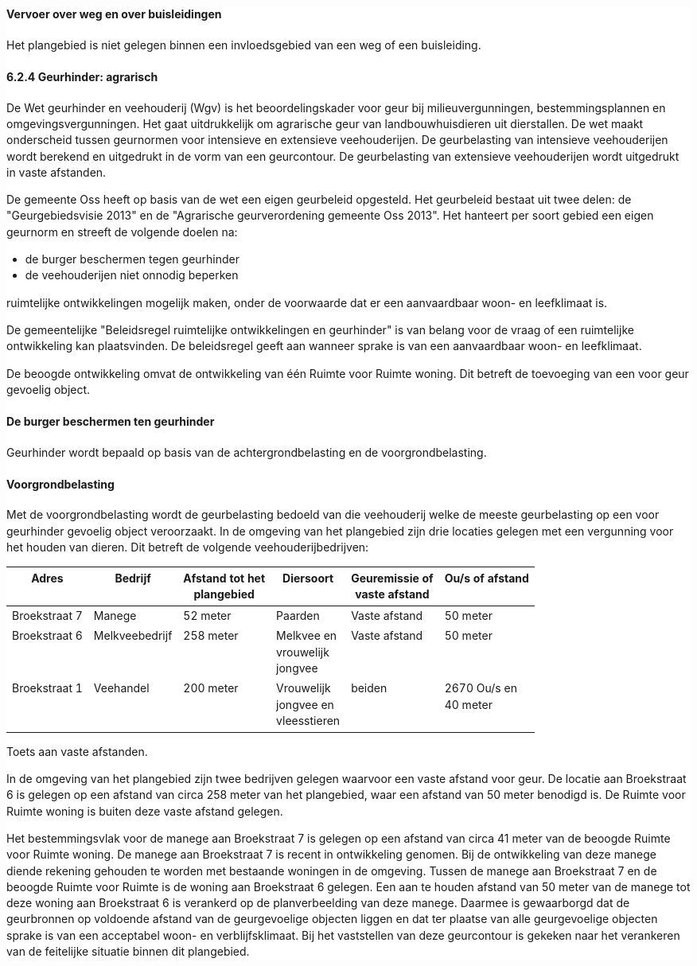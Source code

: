 #### Vervoer over weg en over buisleidingen

Het plangebied is niet gelegen binnen een invloedsgebied van een weg of een buisleiding.

#### **6.2.4 Geurhinder: agrarisch**

De Wet geurhinder en veehouderij (Wgv) is het beoordelingskader voor geur bij milieuvergunningen, bestemmingsplannen en omgevingsvergunningen. Het gaat uitdrukkelijk om agrarische geur van landbouwhuisdieren uit dierstallen. De wet maakt onderscheid tussen geurnormen voor intensieve en extensieve veehouderijen. De geurbelasting van intensieve veehouderijen wordt berekend en uitgedrukt in de vorm van een geurcontour. De geurbelasting van extensieve veehouderijen wordt uitgedrukt in vaste afstanden.

De gemeente Oss heeft op basis van de wet een eigen geurbeleid opgesteld. Het geurbeleid bestaat uit twee delen: de "Geurgebiedsvisie 2013" en de "Agrarische geurverordening gemeente Oss 2013". Het hanteert per soort gebied een eigen geurnorm en streeft de volgende doelen na:

- de burger beschermen tegen geurhinder
- de veehouderijen niet onnodig beperken

ruimtelijke ontwikkelingen mogelijk maken, onder de voorwaarde dat er een aanvaardbaar woon- en leefklimaat is.

De gemeentelijke "Beleidsregel ruimtelijke ontwikkelingen en geurhinder" is van belang voor de vraag of een ruimtelijke ontwikkeling kan plaatsvinden. De beleidsregel geeft aan wanneer sprake is van een aanvaardbaar woon- en leefklimaat.

De beoogde ontwikkeling omvat de ontwikkeling van één Ruimte voor Ruimte woning. Dit betreft de toevoeging van een voor geur gevoelig object.

#### De burger beschermen ten geurhinder

Geurhinder wordt bepaald op basis van de achtergrondbelasting en de voorgrondbelasting.

#### Voorgrondbelasting

Met de voorgrondbelasting wordt de geurbelasting bedoeld van die veehouderij welke de meeste geurbelasting op een voor geurhinder gevoelig object veroorzaakt. In de omgeving van het plangebied zijn drie locaties gelegen met een vergunning voor het houden van dieren. Dit betreft de volgende veehouderijbedrijven:

| Adres         | Bedrijf        | Afstand tot het<br>plangebied | Diersoort                                | Geuremissie of<br>vaste afstand | Ou/s of afstand          |
|---------------|----------------|-------------------------------|------------------------------------------|---------------------------------|--------------------------|
| Broekstraat 7 | Manege         | 52 meter                      | Paarden                                  | Vaste afstand                   | 50 meter                 |
| Broekstraat 6 | Melkveebedrijf | 258 meter                     | Melkvee en<br>vrouwelijk<br>jongvee      | Vaste afstand                   | 50 meter                 |
| Broekstraat 1 | Veehandel      | 200 meter                     | Vrouwelijk<br>jongvee en<br>vleesstieren | beiden                          | 2670 Ou/s en<br>40 meter |

Toets aan vaste afstanden.

In de omgeving van het plangebied zijn twee bedrijven gelegen waarvoor een vaste afstand voor geur. De locatie aan Broekstraat 6 is gelegen op een afstand van circa 258 meter van het plangebied, waar een afstand van 50 meter benodigd is. De Ruimte voor Ruimte woning is buiten deze vaste afstand gelegen.

Het bestemmingsvlak voor de manege aan Broekstraat 7 is gelegen op een afstand van circa 41 meter van de beoogde Ruimte voor Ruimte woning. De manege aan Broekstraat 7 is recent in ontwikkeling genomen. Bij de ontwikkeling van deze manege diende rekening gehouden te worden met bestaande woningen in de omgeving. Tussen de manege aan Broekstraat 7 en de beoogde Ruimte voor Ruimte is de woning aan Broekstraat 6 gelegen. Een aan te houden afstand van 50 meter van de manege tot deze woning aan Broekstraat 6 is verankerd op de planverbeelding van deze manege. Daarmee is gewaarborgd dat de geurbronnen op voldoende afstand van de geurgevoelige objecten liggen en dat ter plaatse van alle geurgevoelige objecten sprake is van een acceptabel woon- en verblijfsklimaat. Bij het vaststellen van deze geurcontour is gekeken naar het verankeren van de feitelijke situatie binnen dit plangebied.
